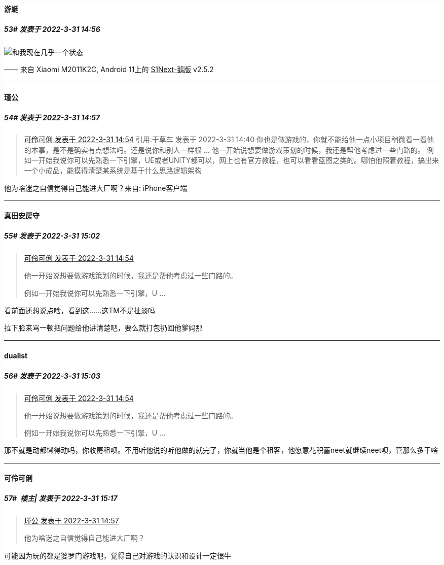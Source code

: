 ####  游蜓  
##### 53#       发表于 2022-3-31 14:56

<img src="https://static.saraba1st.com/image/smiley/face2017/022.png" referrerpolicy="no-referrer">和我现在几乎一个状态

—— 来自 Xiaomi M2011K2C, Android 11上的 [S1Next-鹅版](https://github.com/ykrank/S1-Next/releases) v2.5.2

*****

####  瑾公  
##### 54#       发表于 2022-3-31 14:57

<blockquote><a href="httphttps://bbs.saraba1st.com/2b/forum.php?mod=redirect&amp;goto=findpost&amp;pid=55259235&amp;ptid=2061474" target="_blank"> 可伶可俐 发表于 2022-3-31 14:54</a> 引用:干草车 发表于 2022-3-31 14:40 你也是做游戏的，你就不能给他一点小项目稍微看一看他的本事，是不是确实有点想法吗。还是说你和别人一样根 ... 他一开始说想要做游戏策划的时候，我还是帮他考虑过一些门路的。 例如一开始我说你可以先熟悉一下引擎，UE或者UNITY都可以，网上也有官方教程，也可以看看蓝图之类的。哪怕他照着教程，搞出来一个小成品，能摸得清楚某系统是基于什么思路逻辑架构 </blockquote>
他为啥迷之自信觉得自己能进大厂啊？来自: iPhone客户端

*****

####  真田安房守  
##### 55#       发表于 2022-3-31 15:02

<blockquote><a href="httphttps://bbs.saraba1st.com/2b/forum.php?mod=redirect&amp;goto=findpost&amp;pid=55259235&amp;ptid=2061474" target="_blank">可伶可俐 发表于 2022-3-31 14:54</a>

他一开始说想要做游戏策划的时候，我还是帮他考虑过一些门路的。

例如一开始我说你可以先熟悉一下引擎，U ...</blockquote>
看前面还想说点啥，看到这……这TM不是扯淡吗

拉下脸来骂一顿把问题给他讲清楚吧，要么就打包扔回他爹妈那

*****

####  dualist  
##### 56#       发表于 2022-3-31 15:03

<blockquote><a href="httphttps://bbs.saraba1st.com/2b/forum.php?mod=redirect&amp;goto=findpost&amp;pid=55259235&amp;ptid=2061474" target="_blank">可伶可俐 发表于 2022-3-31 14:54</a>

他一开始说想要做游戏策划的时候，我还是帮他考虑过一些门路的。

例如一开始我说你可以先熟悉一下引擎，U ...</blockquote>
那不就是动都懒得动吗，你收房租呗。不用听他说的听他做的就完了，你就当他是个租客，他愿意花积蓄neet就继续neet呗，管那么多干啥

*****

####  可伶可俐  
##### 57#         楼主| 发表于 2022-3-31 15:17

<blockquote><a href="httphttps://bbs.saraba1st.com/2b/forum.php?mod=redirect&amp;goto=findpost&amp;pid=55259273&amp;ptid=2061474" target="_blank">瑾公 发表于 2022-3-31 14:57</a>

他为啥迷之自信觉得自己能进大厂啊？</blockquote>
可能因为玩的都是婆罗门游戏吧，觉得自己对游戏的认识和设计一定很牛
